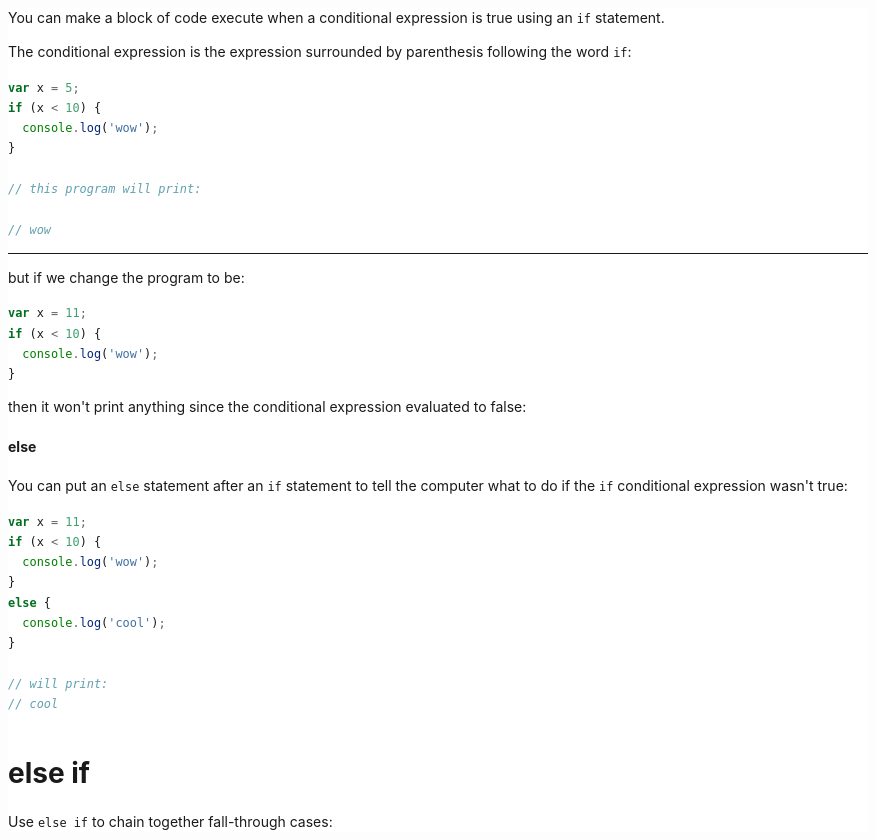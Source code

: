 You can make a block of code execute when
a conditional expression is true using an
`if` statement.

The conditional expression is the expression
surrounded by parenthesis following the word
`if`:

``` js
var x = 5;
if (x < 10) {
  console.log('wow');
}

// this program will print:

// wow
```
---
but if we change the program to be:

``` js
var x = 11;
if (x < 10) {
  console.log('wow');
}
```

then it won't print anything since the
conditional expression evaluated to false:

#### else

You can put an `else` statement after an
`if` statement to tell the computer what
to do if the `if` conditional expression
wasn't true:

``` js
var x = 11;
if (x < 10) {
  console.log('wow');
}
else {
  console.log('cool');
}

// will print:
// cool
```

# else if

Use `else if` to chain together fall-through cases:

